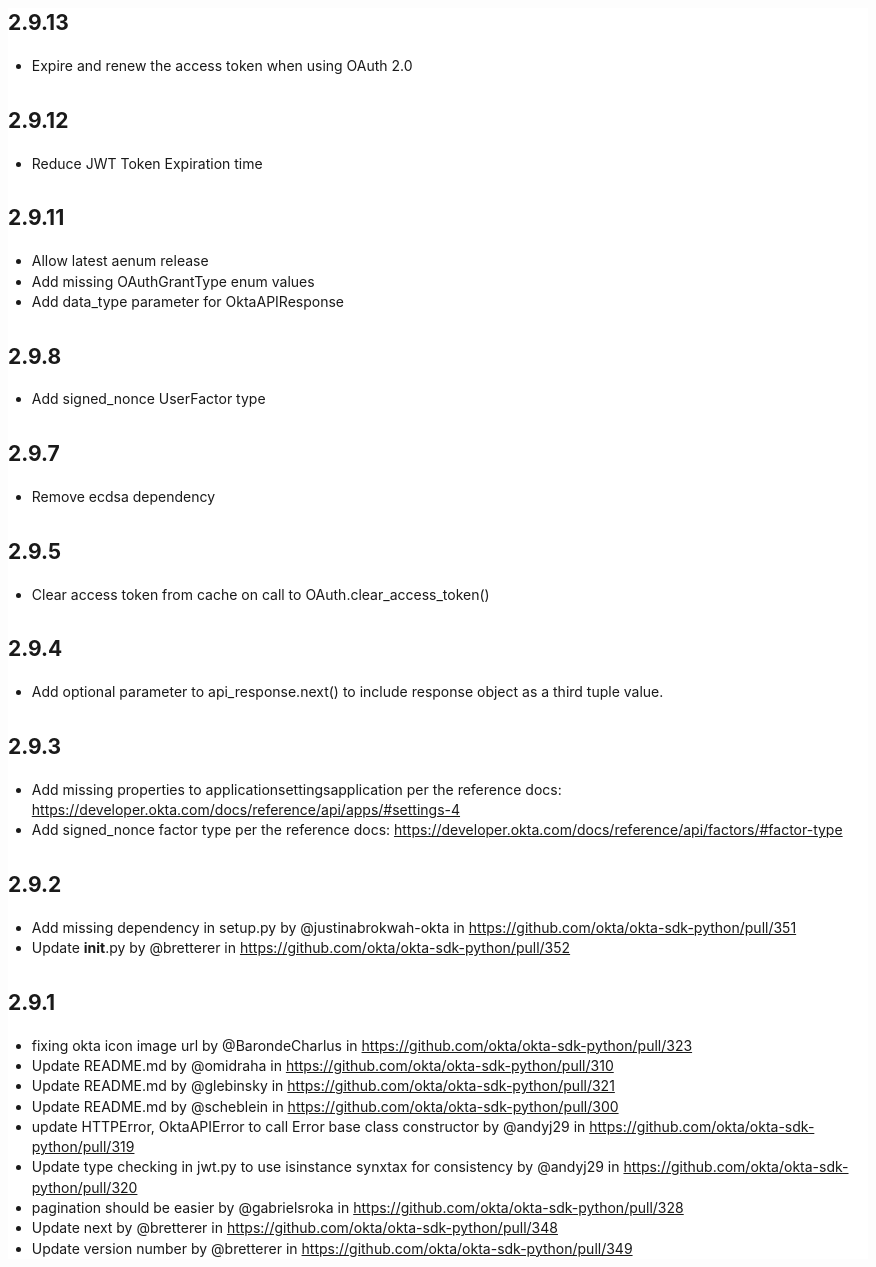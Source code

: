 ## 2.9.13
* Expire and renew the access token when using OAuth 2.0

## 2.9.12
* Reduce JWT Token Expiration time

## 2.9.11
* Allow latest aenum release
* Add missing OAuthGrantType enum values
* Add data_type parameter for OktaAPIResponse

## 2.9.8
* Add signed_nonce UserFactor type

## 2.9.7
* Remove ecdsa dependency

## 2.9.5
* Clear access token from cache on call to OAuth.clear_access_token()

## 2.9.4
* Add optional parameter to api_response.next() to include response object as a third tuple value. 

## 2.9.3
* Add missing properties to applicationsettingsapplication per the reference docs: https://developer.okta.com/docs/reference/api/apps/#settings-4
* Add signed_nonce factor type per the reference docs: https://developer.okta.com/docs/reference/api/factors/#factor-type

## 2.9.2
* Add missing dependency in setup.py by @justinabrokwah-okta in https://github.com/okta/okta-sdk-python/pull/351
* Update __init__.py by @bretterer in https://github.com/okta/okta-sdk-python/pull/352

## 2.9.1
* fixing okta icon image url by @BarondeCharlus in https://github.com/okta/okta-sdk-python/pull/323
* Update README.md by @omidraha in https://github.com/okta/okta-sdk-python/pull/310
* Update README.md by @glebinsky in https://github.com/okta/okta-sdk-python/pull/321
* Update README.md by @scheblein in https://github.com/okta/okta-sdk-python/pull/300
* update HTTPError, OktaAPIError to call Error base class constructor by @andyj29 in https://github.com/okta/okta-sdk-python/pull/319
* Update type checking in jwt.py to use isinstance synxtax for consistency by @andyj29 in https://github.com/okta/okta-sdk-python/pull/320
* pagination should be easier by @gabrielsroka in https://github.com/okta/okta-sdk-python/pull/328
* Update next by @bretterer in https://github.com/okta/okta-sdk-python/pull/348
* Update version number by @bretterer in https://github.com/okta/okta-sdk-python/pull/349
